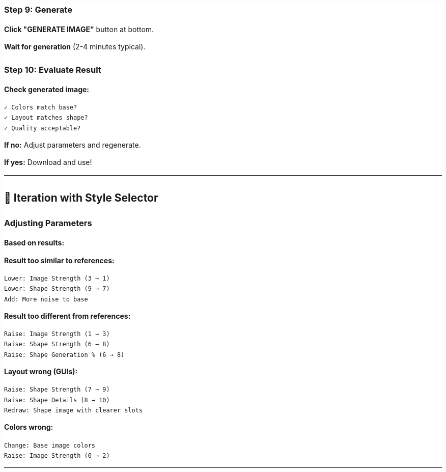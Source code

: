 ### Step 9: Generate

**Click "GENERATE IMAGE"** button at bottom.

**Wait for generation** (2-4 minutes typical).

### Step 10: Evaluate Result

**Check generated image:**

```
✓ Colors match base?
✓ Layout matches shape?
✓ Quality acceptable?
```

**If no:** Adjust parameters and regenerate.

**If yes:** Download and use!

---

## 🔄 Iteration with Style Selector

### Adjusting Parameters

**Based on results:**

**Result too similar to references:**
```
Lower: Image Strength (3 → 1)
Lower: Shape Strength (9 → 7)
Add: More noise to base
```

**Result too different from references:**
```
Raise: Image Strength (1 → 3)
Raise: Shape Strength (6 → 8)
Raise: Shape Generation % (6 → 8)
```

**Layout wrong (GUIs):**
```
Raise: Shape Strength (7 → 9)
Raise: Shape Details (8 → 10)
Redraw: Shape image with clearer slots
```

**Colors wrong:**
```
Change: Base image colors
Raise: Image Strength (0 → 2)
```

---
